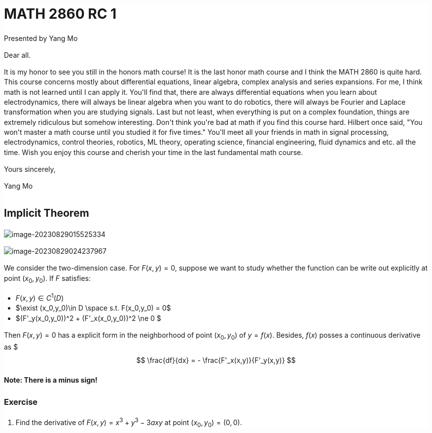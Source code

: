 # MATH 2860 RC 1

Presented by Yang Mo

Dear all.

It is my honor to see you still in the honors math course! It is the last honor math  course and I think the MATH 2860 is quite hard. This course concerns mostly about differential equations, linear algebra, complex analysis and series expansions. For me, I think math is not learned until I can apply it. You'll find that, there are always differential equations when you learn about electrodynamics, there will always be linear algebra when you want to do robotics, there will always be Fourier and Laplace transformation when you are studying signals. Last but not least, when everything is put on a complex foundation, things are extremely ridiculous but somehow interesting. Don't think you're bad at math if you find this course hard. Hilbert once said, "You won't master a math course until you studied it for five times." You'll meet all your friends in math in signal processing, electrodynamics, control theories, robotics, ML theory, operating science, financial engineering, fluid dynamics and etc. all the time. Wish you enjoy this course and cherish your time in the last fundamental math course.

Yours sincerely,

Yang Mo



## Implicit Theorem

![image-20230829015525334](C:\Users\Nephr\AppData\Roaming\Typora\typora-user-images\image-20230829015525334.png)

![image-20230829024237967](C:\Users\Nephr\AppData\Roaming\Typora\typora-user-images\image-20230829024237967.png)

We consider the two-dimension case. For $F(x,y) = 0$, suppose we want to study whether the function can be write out explicitly at point $(x_0,y_0)$. If $F$ satisfies:

- $F(x,y) \in C^1(D)$
- $\exist (x_0,y_0)\in D \space s.t. F(x_0,y_0) = 0$
- $(F'_y(x_0,y_0))^2 + (F'_x(x_0,y_0))^2 \ne 0 $

Then  $F(x,y) = 0$ has a explicit form in the neighborhood of point $(x_0,y_0)$ of $y =f(x)$. Besides, $f(x)$ posses a continuous derivative as $
$$
\frac{df}{dx} = - \frac{F'_x(x,y)}{F'_y(x,y)}
$$

#### Note: There is a minus sign!

### Exercise

1. Find the derivative of $F(x,y) = x^3 +y^3-3axy$ at point $(x_0,y_0) = (0,0)$.






